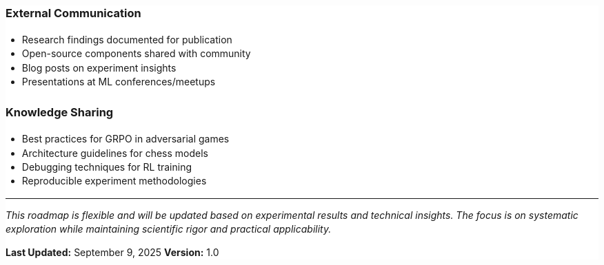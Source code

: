 ### **External Communication**
- Research findings documented for publication
- Open-source components shared with community
- Blog posts on experiment insights
- Presentations at ML conferences/meetups

### **Knowledge Sharing**
- Best practices for GRPO in adversarial games
- Architecture guidelines for chess models
- Debugging techniques for RL training
- Reproducible experiment methodologies

---

*This roadmap is flexible and will be updated based on experimental results and technical insights. The focus is on systematic exploration while maintaining scientific rigor and practical applicability.*

**Last Updated:** September 9, 2025
**Version:** 1.0
